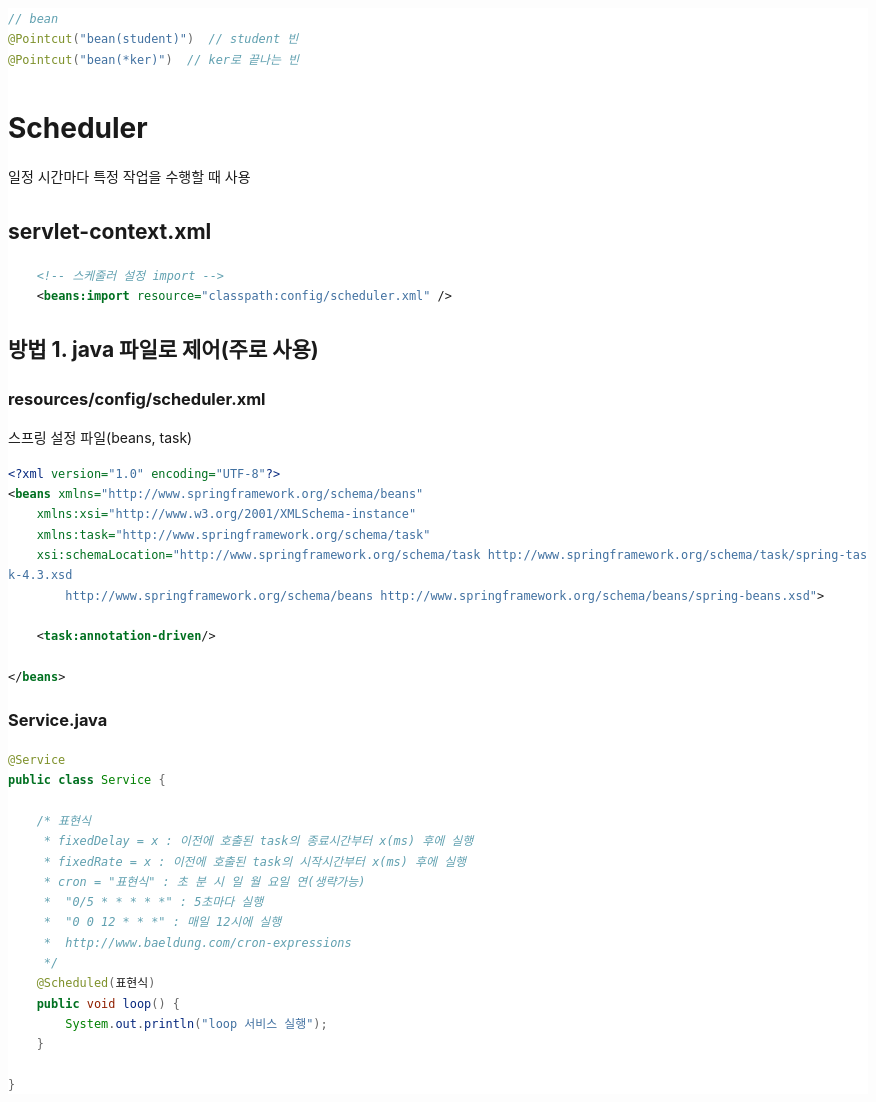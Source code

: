 ```java
// bean
@Pointcut("bean(student)")  // student 빈
@Pointcut("bean(*ker)")  // ker로 끝나는 빈
```



# Scheduler

일정 시간마다 특정 작업을 수행할 때 사용

## servlet-context.xml

```xml
	<!-- 스케줄러 설정 import -->
	<beans:import resource="classpath:config/scheduler.xml" />
```



## 방법 1. java 파일로 제어(주로 사용)

### resources/config/scheduler.xml

스프링 설정 파일(beans, task)

```xml
<?xml version="1.0" encoding="UTF-8"?>
<beans xmlns="http://www.springframework.org/schema/beans"
	xmlns:xsi="http://www.w3.org/2001/XMLSchema-instance"
	xmlns:task="http://www.springframework.org/schema/task"
	xsi:schemaLocation="http://www.springframework.org/schema/task http://www.springframework.org/schema/task/spring-task-4.3.xsd
		http://www.springframework.org/schema/beans http://www.springframework.org/schema/beans/spring-beans.xsd">

	<task:annotation-driven/>

</beans>
```

### Service.java

```java
@Service
public class Service {

	/* 표현식
	 * fixedDelay = x : 이전에 호출된 task의 종료시간부터 x(ms) 후에 실행
	 * fixedRate = x : 이전에 호출된 task의 시작시간부터 x(ms) 후에 실행
	 * cron = "표현식" : 초 분 시 일 월 요일 연(생략가능)
	 * 	"0/5 * * * * *" : 5초마다 실행
	 * 	"0 0 12 * * *" : 매일 12시에 실행
	 * 	http://www.baeldung.com/cron-expressions
	 */
	@Scheduled(표현식)
	public void loop() {
		System.out.println("loop 서비스 실행");
	}
	
}
```
